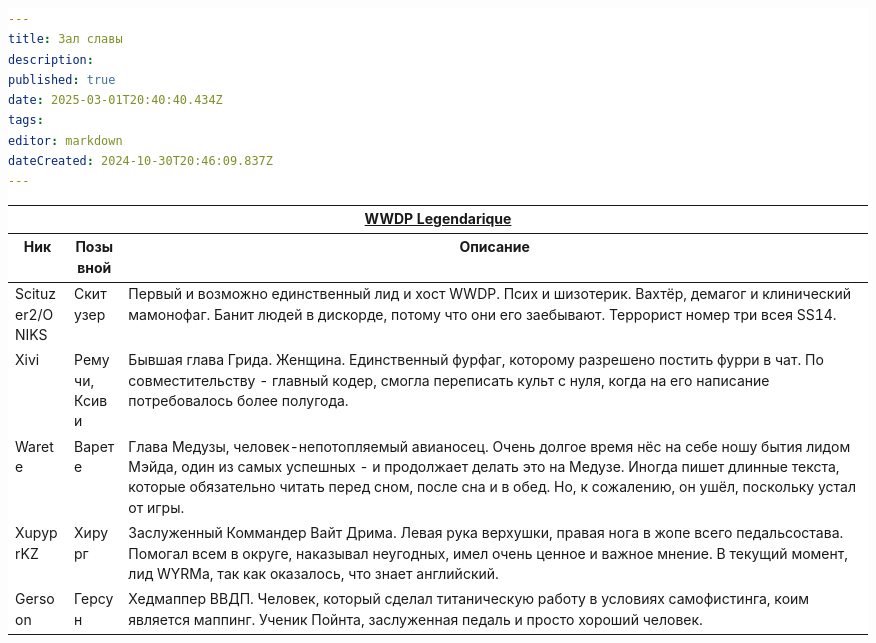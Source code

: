 ```yaml
---
title: Зал славы
description: 
published: true
date: 2025-03-01T20:40:40.434Z
tags: 
editor: markdown
dateCreated: 2024-10-30T20:46:09.837Z
---
```


<table class="slava">
  <thead>
    <tr>
      <th colspan="3"><a href="https://youtu.be/VdphvuyaV_I?si=9X4wihLOxmM8twLr" class="is-external-link">WWDP Legendarique</a></th>
    </tr>
    <tr>
      <th>Ник</th>
      <th>Позывной</th>
      <th>Описание</th>
    </tr>
  </thead>
  <tbody>
    <tr>
      <td>Scituzer2/ONIKS</td>
      <td>Скитузер</td>
      <td>Первый и возможно единственный лид и хост WWDP. Псих и шизотерик. Вахтёр, демагог и клинический мамонофаг. Банит людей в дискорде, потому что они его заебывают. Террорист номер три всея SS14.</td>
    </tr>
    <tr>
      <td>Xivi</td>
      <td>Ремучи, Ксиви</td>
      <td>Бывшая глава Грида. Женщина. Единственный фурфаг, которому разрешено постить фурри в чат. По совместительству - главный кодер, смогла переписать культ с нуля, когда на его написание потребовалось более полугода.</td>
    </tr>
    <tr>
      <td>Warete</td>
      <td>Варете</td>
      <td>Глава Медузы, человек-непотопляемый авианосец. Очень долгое время нёс на себе ношу бытия лидом Мэйда, один из самых успешных - и продолжает делать это на Медузе. Иногда пишет длинные текста, которые обязательно читать перед сном, после сна и в обед. Но, к сожалению, он ушёл, поскольку устал от игры.</td>
    </tr>
    <tr>
      <td>XupyprKZ</td>
      <td>Хирург</td>
      <td>Заслуженный Коммандер Вайт Дрима. Левая рука верхушки, правая нога в жопе всего педальсостава. Помогал всем в округе, наказывал неугодных, имел очень ценное и важное мнение. В текущий момент, лид WYRMа, так как оказалось, что знает английский. </td>
    </tr>
    <tr>
      <td>Gersoon</td>
      <td>Герсун</td>
      <td>Хедмаппер ВВДП. Человек, который сделал титаническую работу в условиях самофистинга, коим является маппинг. Ученик Пойнта, заслуженная педаль и просто хороший человек.</td>
    </tr>
  </tbody>
</table>
